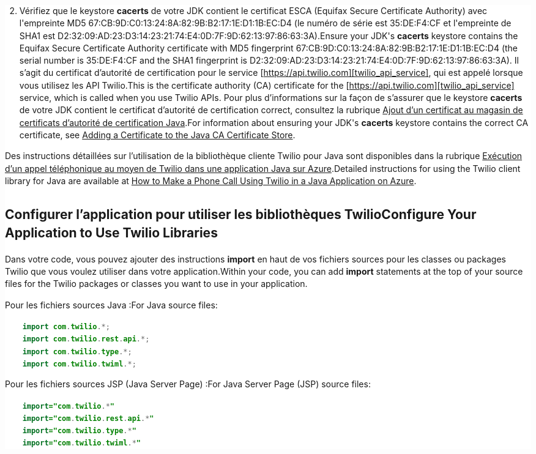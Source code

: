 2. <span data-ttu-id="bcf3c-155">Vérifiez que le keystore **cacerts** de votre JDK contient le certificat ESCA (Equifax Secure Certificate Authority) avec l'empreinte MD5 67:CB:9D:C0:13:24:8A:82:9B:B2:17:1E:D1:1B:EC:D4 (le numéro de série est 35:DE:F4:CF et l'empreinte de SHA1 est D2:32:09:AD:23:D3:14:23:21:74:E4:0D:7F:9D:62:13:97:86:63:3A).</span><span class="sxs-lookup"><span data-stu-id="bcf3c-155">Ensure your JDK's **cacerts** keystore contains the Equifax Secure Certificate Authority certificate with MD5 fingerprint 67:CB:9D:C0:13:24:8A:82:9B:B2:17:1E:D1:1B:EC:D4 (the serial number is 35:DE:F4:CF and the SHA1 fingerprint is D2:32:09:AD:23:D3:14:23:21:74:E4:0D:7F:9D:62:13:97:86:63:3A).</span></span> <span data-ttu-id="bcf3c-156">Il s’agit du certificat d’autorité de certification pour le service [https://api.twilio.com][twilio_api_service], qui est appelé lorsque vous utilisez les API Twilio.</span><span class="sxs-lookup"><span data-stu-id="bcf3c-156">This is the certificate authority (CA) certificate for the [https://api.twilio.com][twilio_api_service] service, which is called when you use Twilio APIs.</span></span> <span data-ttu-id="bcf3c-157">Pour plus d’informations sur la façon de s’assurer que le keystore **cacerts** de votre JDK contient le certificat d’autorité de certification correct, consultez la rubrique [Ajout d’un certificat au magasin de certificats d’autorité de certification Java][add_ca_cert].</span><span class="sxs-lookup"><span data-stu-id="bcf3c-157">For information about ensuring your JDK's **cacerts** keystore contains the correct CA certificate, see [Adding a Certificate to the Java CA Certificate Store][add_ca_cert].</span></span>

<span data-ttu-id="bcf3c-158">Des instructions détaillées sur l’utilisation de la bibliothèque cliente Twilio pour Java sont disponibles dans la rubrique [Exécution d’un appel téléphonique au moyen de Twilio dans une application Java sur Azure][howto_phonecall_java].</span><span class="sxs-lookup"><span data-stu-id="bcf3c-158">Detailed instructions for using the Twilio client library for Java are available at [How to Make a Phone Call Using Twilio in a Java Application on Azure][howto_phonecall_java].</span></span>

## <span data-ttu-id="bcf3c-159"><a id="configure_app"></a>Configurer l’application pour utiliser les bibliothèques Twilio</span><span class="sxs-lookup"><span data-stu-id="bcf3c-159"><a id="configure_app"></a>Configure Your Application to Use Twilio Libraries</span></span>
<span data-ttu-id="bcf3c-160">Dans votre code, vous pouvez ajouter des instructions **import** en haut de vos fichiers sources pour les classes ou packages Twilio que vous voulez utiliser dans votre application.</span><span class="sxs-lookup"><span data-stu-id="bcf3c-160">Within your code, you can add **import** statements at the top of your source files for the Twilio packages or classes you want to use in your application.</span></span>

<span data-ttu-id="bcf3c-161">Pour les fichiers sources Java :</span><span class="sxs-lookup"><span data-stu-id="bcf3c-161">For Java source files:</span></span>

```java
    import com.twilio.*;
    import com.twilio.rest.api.*;
    import com.twilio.type.*;
    import com.twilio.twiml.*;
```

<span data-ttu-id="bcf3c-162">Pour les fichiers sources JSP (Java Server Page) :</span><span class="sxs-lookup"><span data-stu-id="bcf3c-162">For Java Server Page (JSP) source files:</span></span>

```java
    import="com.twilio.*"
    import="com.twilio.rest.api.*"
    import="com.twilio.type.*"
    import="com.twilio.twiml.*"
 ```
 

[twilio_java]: https://github.com/twilio/twilio-java
[twilio_api_service]: https://api.twilio.com
[add_ca_cert]: java-add-certificate-ca-store.md
[howto_phonecall_java]: partner-twilio-java-phone-call-example.md
[misc_role_config_settings]: http://msdn.microsoft.com/library/windowsazure/hh690945.aspx
[twimlet_message_url]: http://twimlets.com/message
[twimlet_message_url_hello_world]: http://twimlets.com/message?Message%5B0%5D=Hello%20World%21
[twilio_rest_making_calls]: http://www.twilio.com/docs/api/rest/making-calls
[twilio_rest_sending_sms]: http://www.twilio.com/docs/api/rest/sending-sms
[twilio_pricing]: http://www.twilio.com/pricing
[special_offer]: http://ahoy.twilio.com/azure
[twilio_libraries]: https://www.twilio.com/docs/libraries
[twiml]: http://www.twilio.com/docs/api/twiml
[twilio_api]: http://www.twilio.com/api
[try_twilio]: https://www.twilio.com/try-twilio
[twilio_console]:  https://www.twilio.com/console
[verify_phone]: https://www.twilio.com/console/phone-numbers/verified#
[twilio_api_documentation]: http://www.twilio.com/docs
[twilio_security_guidelines]: http://www.twilio.com/docs/security
[twilio_howtos]: http://www.twilio.com/docs/howto
[twilio_on_github]: https://github.com/twilio
[twilio_support]: http://www.twilio.com/help/contact
[twilio_quickstarts]: http://www.twilio.com/docs/quickstart